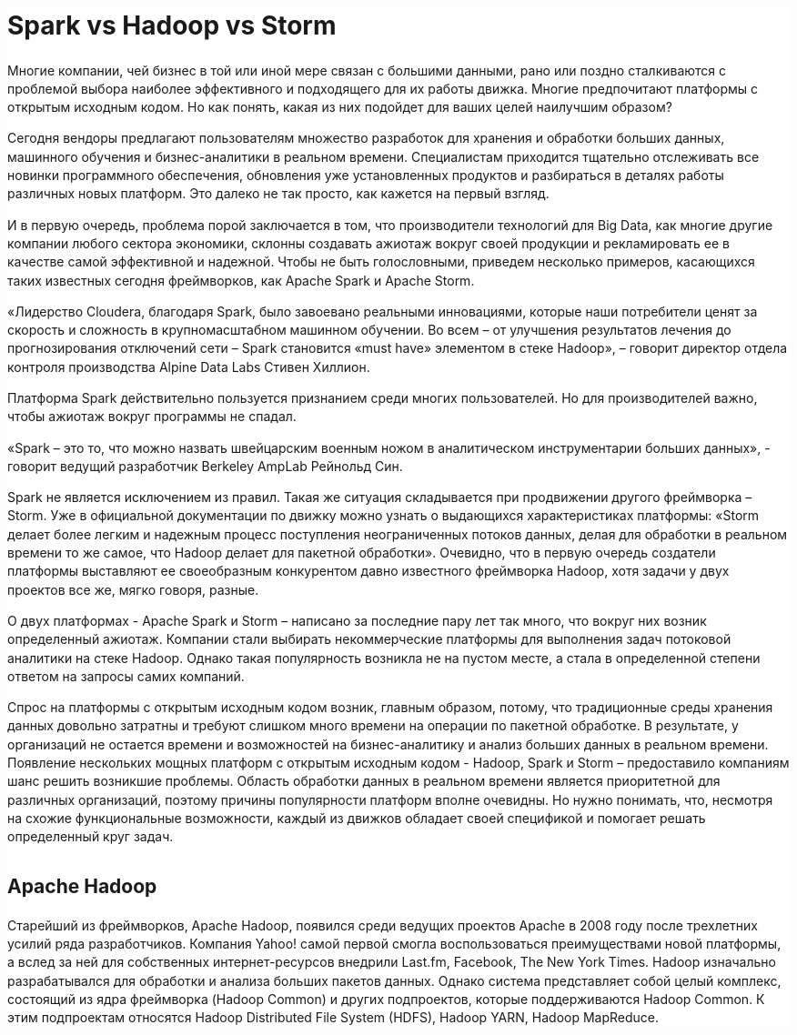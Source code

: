 # Spark vs Hadoop vs Storm

Многие компании, чей бизнес в той или иной мере связан с большими данными, рано или поздно сталкиваются с проблемой выбора наиболее эффективного и подходящего для их работы движка. Многие предпочитают платформы с открытым исходным кодом. Но как понять, какая из них подойдет для ваших целей наилучшим образом?

Сегодня вендоры предлагают пользователям множество разработок для хранения и обработки больших данных, машинного обучения и бизнес-аналитики в реальном времени. Специалистам приходится тщательно отслеживать все новинки программного обеспечения, обновления уже установленных продуктов и разбираться в деталях работы различных новых платформ. Это далеко не так просто, как кажется на первый взгляд.

И в первую очередь, проблема порой заключается в том, что производители технологий для Big Data, как многие другие компании любого сектора экономики, склонны создавать ажиотаж вокруг своей продукции и рекламировать ее в качестве самой эффективной и надежной. Чтобы не быть голословными, приведем несколько примеров, касающихся таких известных сегодня фреймворков, как Apache Spark и Apache Storm.

«Лидерство Cloudera, благодаря Spark, было завоевано реальными инновациями, которые наши потребители ценят за скорость и сложность в крупномасштабном машинном обучении. Во всем – от улучшения результатов лечения до прогнозирования отключений сети – Spark становится «must have» элементом в стеке Hadoop», – говорит директор отдела контроля производства Alpine Data Labs Стивен Хиллион.

Платформа Spark действительно пользуется признанием среди многих пользователей. Но для производителей важно, чтобы ажиотаж вокруг программы не спадал.

«Spark – это то, что можно назвать швейцарским военным ножом в аналитическом инструментарии больших данных», - говорит ведущий разработчик Berkeley AmpLab Рейнольд Син.

Spark не является исключением из правил. Такая же ситуация складывается при продвижении другого фреймворка – Storm. Уже в официальной документации по движку можно узнать о выдающихся характеристиках платформы: «Storm делает более легким и надежным процесс поступления неограниченных потоков данных, делая для обработки в реальном времени то же самое, что Hadoop делает для пакетной обработки». Очевидно, что в первую очередь создатели платформы выставляют ее своеобразным конкурентом давно известного фреймворка Hadoop, хотя задачи у двух проектов все же, мягко говоря, разные.

О двух платформах - Apache Spark и Storm – написано за последние пару лет так много, что вокруг них возник определенный ажиотаж. Компании стали выбирать некоммерческие платформы для выполнения задач потоковой аналитики на стеке Hadoop. Однако такая популярность возникла не на пустом месте, а стала в определенной степени ответом на запросы самих компаний.

Спрос на платформы с открытым исходным кодом возник, главным образом, потому, что традиционные среды хранения данных довольно затратны и требуют слишком много времени на операции по пакетной обработке. В результате, у организаций не остается времени и возможностей на бизнес-аналитику и анализ больших данных в реальном времени.
Появление нескольких мощных платформ с открытым исходным кодом - Hadoop, Spark и Storm – предоставило компаниям шанс решить возникшие проблемы. Область обработки данных в реальном времени является приоритетной для различных организаций, поэтому причины популярности платформ вполне очевидны. Но нужно понимать, что, несмотря на схожие функциональные возможности, каждый из движков обладает своей спецификой и помогает решать определенный круг задач.

## Apache Hadoop

Старейший из фреймворков, Apache Hadoop, появился среди ведущих проектов Apache в 2008 году после трехлетних усилий ряда разработчиков. Компания Yahoo! самой первой смогла воспользоваться преимуществами новой платформы, а вслед за ней для собственных интернет-ресурсов внедрили Last.fm, Facebook, The New York Times. Hadoop изначально разрабатывался для обработки и анализа больших пакетов данных. Однако система представляет собой целый комплекс, состоящий из ядра фреймворка (Hadoop Common) и других подпроектов, которые поддерживаются Hadoop Common. К этим подпроектам относятся Hadoop Distributed File System (HDFS), Hadoop YARN, Hadoop MapReduce.

